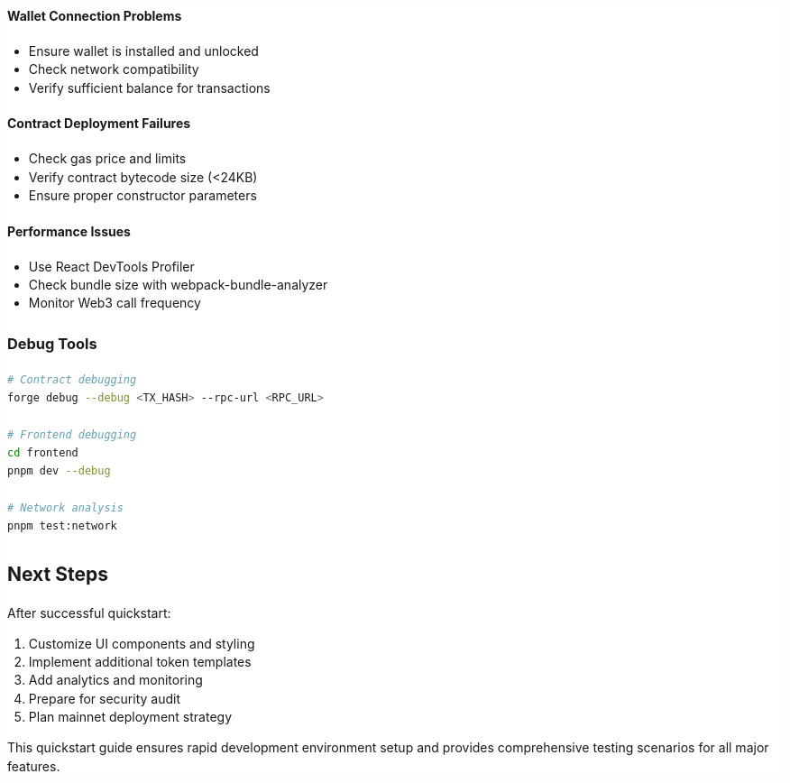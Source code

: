 #### Wallet Connection Problems
- Ensure wallet is installed and unlocked
- Check network compatibility
- Verify sufficient balance for transactions

#### Contract Deployment Failures
- Check gas price and limits
- Verify contract bytecode size (<24KB)
- Ensure proper constructor parameters

#### Performance Issues
- Use React DevTools Profiler
- Check bundle size with webpack-bundle-analyzer
- Monitor Web3 call frequency

### Debug Tools
```bash
# Contract debugging
forge debug --debug <TX_HASH> --rpc-url <RPC_URL>

# Frontend debugging
cd frontend
pnpm dev --debug

# Network analysis
pnpm test:network
```

## Next Steps

After successful quickstart:
1. Customize UI components and styling
2. Implement additional token templates
3. Add analytics and monitoring
4. Prepare for security audit
5. Plan mainnet deployment strategy

This quickstart guide ensures rapid development environment setup and provides comprehensive testing scenarios for all major features.